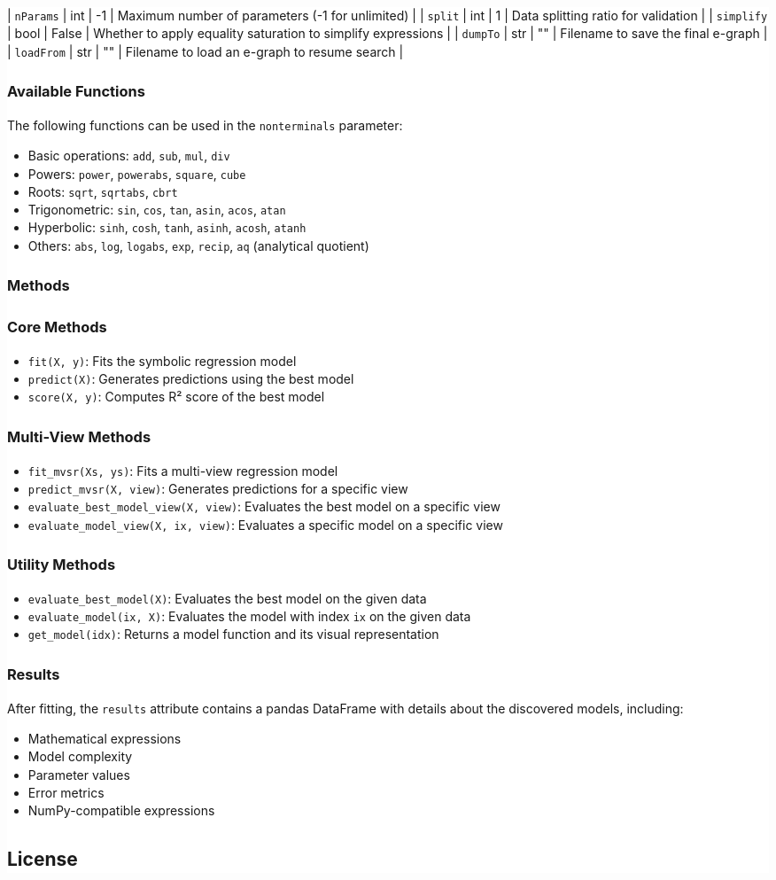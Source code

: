 | `nParams` | int | -1 | Maximum number of parameters (-1 for unlimited) |
| `split` | int | 1 | Data splitting ratio for validation |
| `simplify` | bool | False | Whether to apply equality saturation to simplify expressions |
| `dumpTo` | str | "" | Filename to save the final e-graph |
| `loadFrom` | str | "" | Filename to load an e-graph to resume search |

### Available Functions

The following functions can be used in the `nonterminals` parameter:

- Basic operations: `add`, `sub`, `mul`, `div`
- Powers: `power`, `powerabs`, `square`, `cube`
- Roots: `sqrt`, `sqrtabs`, `cbrt`
- Trigonometric: `sin`, `cos`, `tan`, `asin`, `acos`, `atan`
- Hyperbolic: `sinh`, `cosh`, `tanh`, `asinh`, `acosh`, `atanh`
- Others: `abs`, `log`, `logabs`, `exp`, `recip`, `aq` (analytical quotient)

### Methods

### Core Methods
- `fit(X, y)`: Fits the symbolic regression model
- `predict(X)`: Generates predictions using the best model
- `score(X, y)`: Computes R² score of the best model

### Multi-View Methods
- `fit_mvsr(Xs, ys)`: Fits a multi-view regression model
- `predict_mvsr(X, view)`: Generates predictions for a specific view
- `evaluate_best_model_view(X, view)`: Evaluates the best model on a specific view
- `evaluate_model_view(X, ix, view)`: Evaluates a specific model on a specific view

### Utility Methods
- `evaluate_best_model(X)`: Evaluates the best model on the given data
- `evaluate_model(ix, X)`: Evaluates the model with index `ix` on the given data
- `get_model(idx)`: Returns a model function and its visual representation

### Results

After fitting, the `results` attribute contains a pandas DataFrame with details about the discovered models, including:
- Mathematical expressions
- Model complexity
- Parameter values
- Error metrics
- NumPy-compatible expressions

## License
